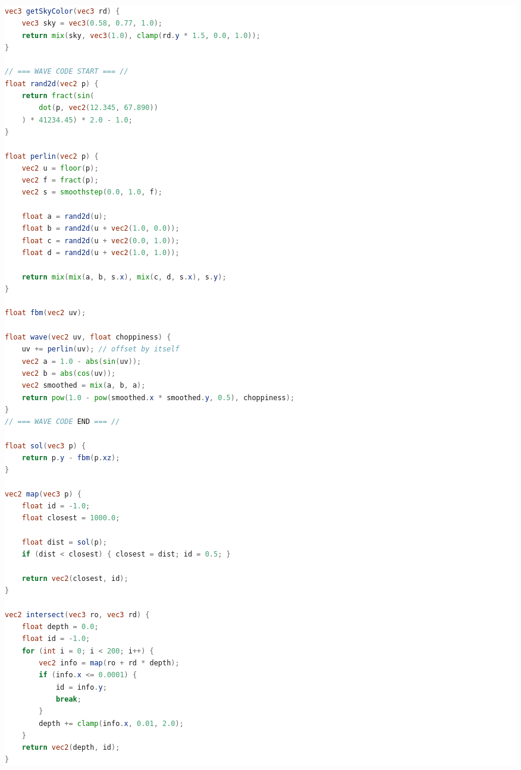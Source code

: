```glsl
vec3 getSkyColor(vec3 rd) {
    vec3 sky = vec3(0.58, 0.77, 1.0);
    return mix(sky, vec3(1.0), clamp(rd.y * 1.5, 0.0, 1.0));
}

// === WAVE CODE START === //
float rand2d(vec2 p) {
    return fract(sin(
        dot(p, vec2(12.345, 67.890))
    ) * 41234.45) * 2.0 - 1.0;
}

float perlin(vec2 p) {
    vec2 u = floor(p);
    vec2 f = fract(p);
    vec2 s = smoothstep(0.0, 1.0, f);
    
    float a = rand2d(u);
    float b = rand2d(u + vec2(1.0, 0.0));
    float c = rand2d(u + vec2(0.0, 1.0));
    float d = rand2d(u + vec2(1.0, 1.0));
    
    return mix(mix(a, b, s.x), mix(c, d, s.x), s.y);
}

float fbm(vec2 uv);

float wave(vec2 uv, float choppiness) {
    uv += perlin(uv); // offset by itself
    vec2 a = 1.0 - abs(sin(uv));
    vec2 b = abs(cos(uv));
    vec2 smoothed = mix(a, b, a);
    return pow(1.0 - pow(smoothed.x * smoothed.y, 0.5), choppiness);
}
// === WAVE CODE END === //

float sol(vec3 p) {
    return p.y - fbm(p.xz);
}

vec2 map(vec3 p) {
    float id = -1.0;
    float closest = 1000.0;
    
    float dist = sol(p);
    if (dist < closest) { closest = dist; id = 0.5; }
    
    return vec2(closest, id);
}

vec2 intersect(vec3 ro, vec3 rd) {
    float depth = 0.0;
    float id = -1.0;
    for (int i = 0; i < 200; i++) {
        vec2 info = map(ro + rd * depth);
        if (info.x <= 0.0001) {
            id = info.y;
            break;
        }
        depth += clamp(info.x, 0.01, 2.0);
    }
    return vec2(depth, id);
}
```